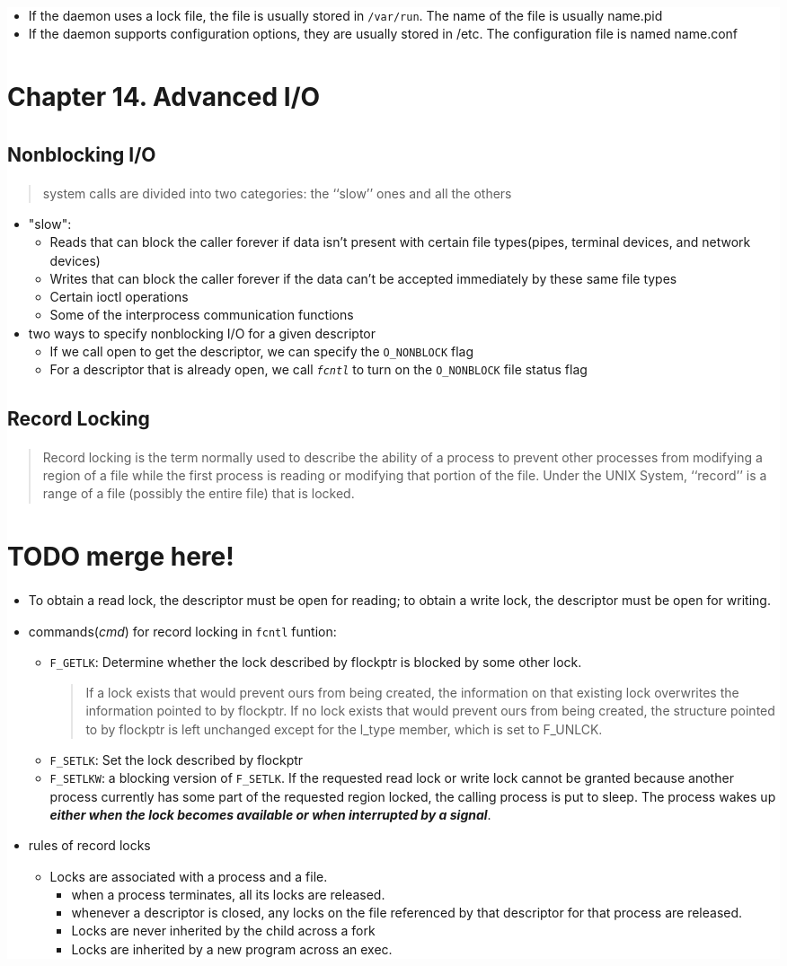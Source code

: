 - If the daemon uses a lock file, the file is usually stored in `/var/run`. The name of the file is usually name.pid
- If the daemon supports configuration options, they are usually stored in /etc. The configuration file is named name.conf

# Chapter 14. Advanced I/O

## Nonblocking I/O

> system calls are divided into two categories: the ‘‘slow’’
ones and all the others
- "slow":
    - Reads that can block the caller forever if data isn’t present with certain file types(pipes, terminal devices, and network devices)
    - Writes that can block the caller forever if the data can’t be accepted immediately by these same file types
    - Certain ioctl operations
    - Some of the interprocess communication functions
- two ways to specify nonblocking I/O for a given descriptor
    - If we call open to get the descriptor, we can specify the `O_NONBLOCK` flag
    - For a descriptor that is already open, we call _`fcntl`_ to turn on the `O_NONBLOCK` file status flag

## Record Locking

> Record locking is the term normally used to describe the ability of a process to prevent other processes from modifying a region of a file while the first process is reading or modifying that portion of the file.
> Under the UNIX System, ‘‘record’’ is a range of a file (possibly the entire file) that is locked.

# TODO merge here!

- To obtain a read lock, the descriptor must be open for reading; to obtain a write lock, the descriptor must be open for writing.
- commands(_cmd_) for record locking in `fcntl` funtion:
    - `F_GETLK`: Determine whether the lock described by flockptr is blocked by some other lock.
        > If a lock exists that would prevent ours from being created, the information on that existing lock overwrites the information pointed to by flockptr. If no lock exists that would prevent ours from being created, the structure pointed to by flockptr is left unchanged except for the l_type member, which is set to F_UNLCK. 
    - `F_SETLK`: Set the lock described by flockptr
    - `F_SETLKW`: a blocking version of `F_SETLK`. If the requested read lock or write lock cannot be granted because another process currently has some part of the requested region locked, the calling process is put to sleep. The process wakes up **_either when the lock becomes available or when interrupted by a signal_**.

- rules of record locks
    - Locks are associated with a process and a file.
        - when a process terminates, all its locks are released.
        - whenever a descriptor is closed, any locks on the file referenced by that descriptor for that process are released.
        - Locks are never inherited by the child across a fork
        - Locks are inherited by a new program across an exec.
